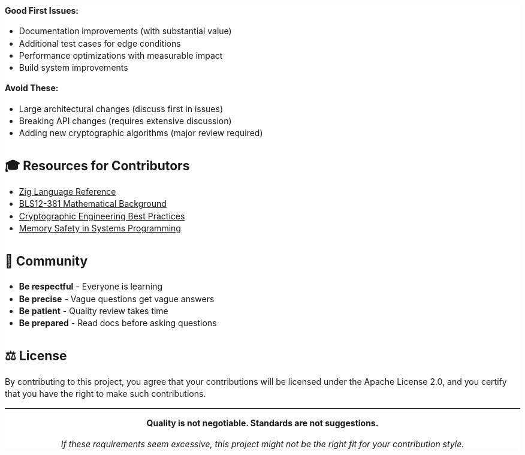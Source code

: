 **Good First Issues:**
- Documentation improvements (with substantial value)
- Additional test cases for edge conditions
- Performance optimizations with measurable impact
- Build system improvements

**Avoid These:**
- Large architectural changes (discuss first in issues)
- Breaking API changes (requires extensive discussion)
- Adding new cryptographic algorithms (major review required)

## 🎓 Resources for Contributors

- [Zig Language Reference](https://ziglang.org/documentation/master/)
- [BLS12-381 Mathematical Background](https://hackmd.io/@benjaminion/bls12-381)
- [Cryptographic Engineering Best Practices](https://www.cryptoengineering.org/)
- [Memory Safety in Systems Programming](https://github.com/rust-lang/rfcs/blob/master/text/2085-platform-intrinsics.md)

## 🤝 Community

- **Be respectful** - Everyone is learning
- **Be precise** - Vague questions get vague answers
- **Be patient** - Quality review takes time
- **Be prepared** - Read docs before asking questions

## ⚖️ License

By contributing to this project, you agree that your contributions will be licensed under the Apache License 2.0, and you certify that you have the right to make such contributions.

---

<div align="center">

**Quality is not negotiable. Standards are not suggestions.**

*If these requirements seem excessive, this project might not be the right fit for your contribution style.*

</div>
